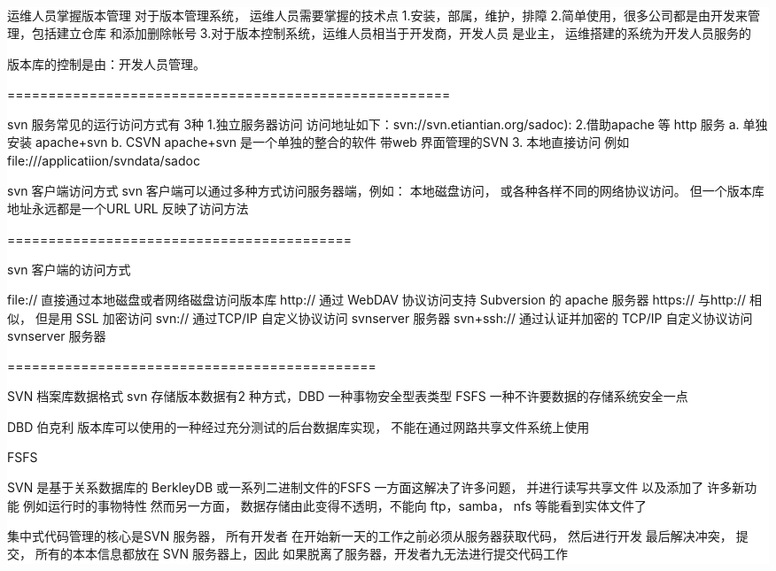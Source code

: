 运维人员掌握版本管理
对于版本管理系统， 运维人员需要掌握的技术点
1.安装，部属，维护，排障
2.简单使用，很多公司都是由开发来管理，包括建立仓库
和添加删除帐号
3.对于版本控制系统，运维人员相当于开发商，开发人员
是业主， 运维搭建的系统为开发人员服务的

版本库的控制是由：开发人员管理。

======================================================

svn 服务常见的运行访问方式有 3种
1.独立服务器访问
访问地址如下：svn://svn.etiantian.org/sadoc):
2.借助apache 等 http 服务
a. 单独安装 apache+svn
b. CSVN  apache+svn 是一个单独的整合的软件
带web 界面管理的SVN 
3. 本地直接访问   例如 file:///applicatiion/svndata/sadoc



svn 客户端访问方式
svn 客户端可以通过多种方式访问服务器端，例如：
本地磁盘访问， 或各种各样不同的网络协议访问。
但一个版本库地址永远都是一个URL  URL 反映了访问方法

==========================================

svn 客户端的访问方式

file://         直接通过本地磁盘或者网络磁盘访问版本库
http://         通过 WebDAV 协议访问支持 Subversion 的 apache 服务器
https://            与http:// 相似， 但是用 SSL 加密访问
svn://               通过TCP/IP 自定义协议访问  svnserver 服务器
svn+ssh://      通过认证并加密的 TCP/IP 自定义协议访问svnserver 服务器


=============================================

SVN 档案库数据格式
svn 存储版本数据有2 种方式，DBD 一种事物安全型表类型
FSFS 一种不许要数据的存储系统安全一点

DBD 
伯克利     版本库可以使用的一种经过充分测试的后台数据库实现， 不能在通过网路共享文件系统上使用

FSFS


SVN 是基于关系数据库的 BerkleyDB  或一系列二进制文件的FSFS
一方面这解决了许多问题， 并进行读写共享文件 以及添加了
许多新功能 例如运行时的事物特性
然而另一方面， 数据存储由此变得不透明，不能向
ftp，samba， nfs 等能看到实体文件了


集中式代码管理的核心是SVN 服务器， 所有开发者
在开始新一天的工作之前必须从服务器获取代码， 然后进行开发
最后解决冲突， 提交， 所有的本本信息都放在 SVN 服务器上，因此
如果脱离了服务器，开发者九无法进行提交代码工作
